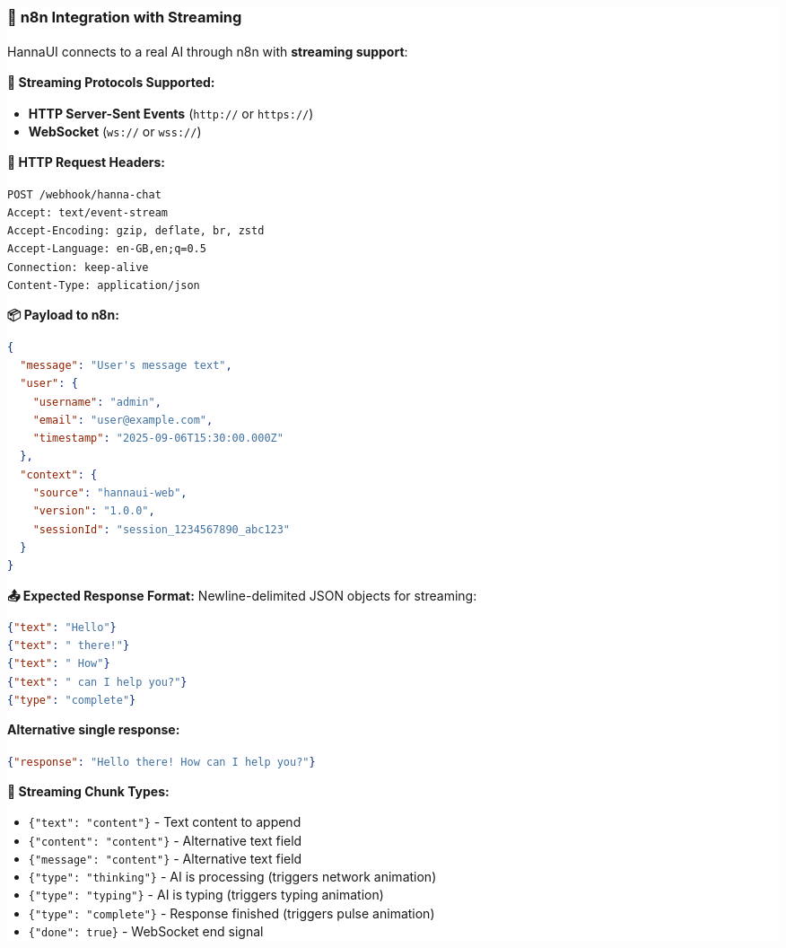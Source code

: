 ```
```

### 🤖 **n8n Integration with Streaming**

HannaUI connects to a real AI through n8n with **streaming support**:

**🌊 Streaming Protocols Supported:**
- **HTTP Server-Sent Events** (`http://` or `https://`)
- **WebSocket** (`ws://` or `wss://`)

**📡 HTTP Request Headers:**
```
POST /webhook/hanna-chat
Accept: text/event-stream
Accept-Encoding: gzip, deflate, br, zstd
Accept-Language: en-GB,en;q=0.5
Connection: keep-alive
Content-Type: application/json
```

**📦 Payload to n8n:**
```json
{
  "message": "User's message text",
  "user": {
    "username": "admin",
    "email": "user@example.com", 
    "timestamp": "2025-09-06T15:30:00.000Z"
  },
  "context": {
    "source": "hannaui-web",
    "version": "1.0.0", 
    "sessionId": "session_1234567890_abc123"
  }
}
```

**📤 Expected Response Format:**
Newline-delimited JSON objects for streaming:
```json
{"text": "Hello"}
{"text": " there!"}
{"text": " How"}
{"text": " can I help you?"}
{"type": "complete"}
```

**Alternative single response:**
```json
{"response": "Hello there! How can I help you?"}
```

**🔄 Streaming Chunk Types:**
- `{"text": "content"}` - Text content to append
- `{"content": "content"}` - Alternative text field
- `{"message": "content"}` - Alternative text field  
- `{"type": "thinking"}` - AI is processing (triggers network animation)
- `{"type": "typing"}` - AI is typing (triggers typing animation)
- `{"type": "complete"}` - Response finished (triggers pulse animation)
- `{"done": true}` - WebSocket end signal
